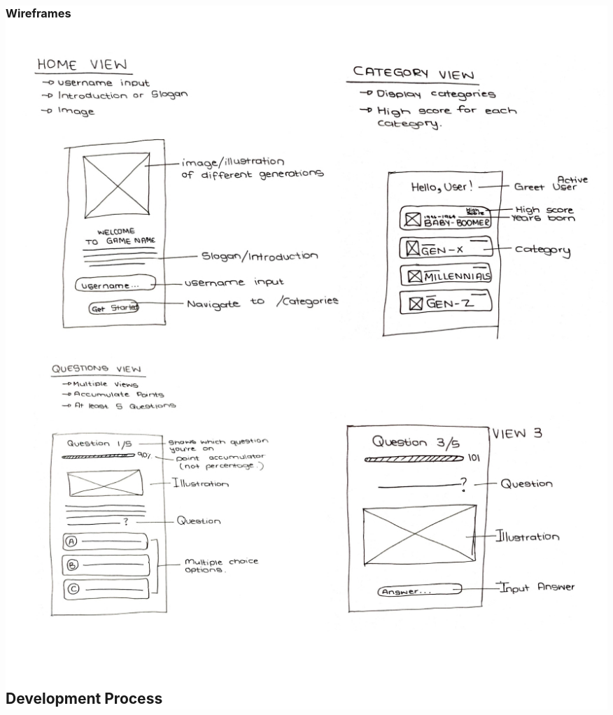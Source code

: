 ### Wireframes

![image7](https://github.com/bee2805/BattleofTheGenerations/blob/main/app/src/main/res/drawable/wireframes.jpg)


## Development Process
